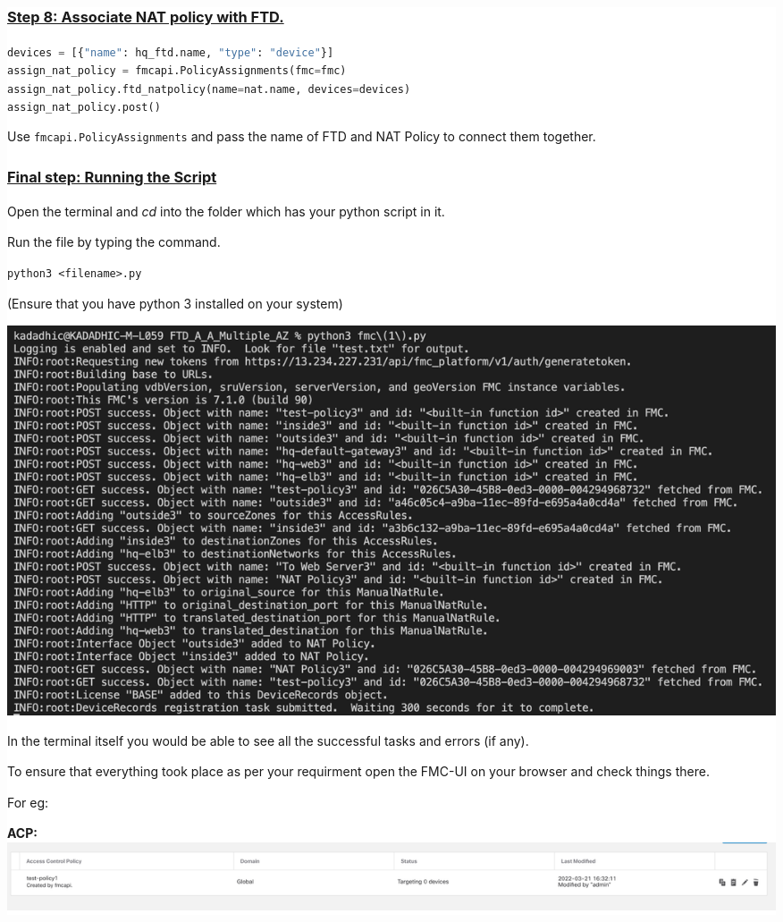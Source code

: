 ### <ins>**Step 8: Associate NAT policy with FTD.**</ins>

```python
devices = [{"name": hq_ftd.name, "type": "device"}]
assign_nat_policy = fmcapi.PolicyAssignments(fmc=fmc)
assign_nat_policy.ftd_natpolicy(name=nat.name, devices=devices)
assign_nat_policy.post()
```

Use ```fmcapi.PolicyAssignments``` and pass the name of FTD and NAT Policy to connect them together.

### <ins>**Final step: Running the Script**</ins>

Open the terminal and *cd* into the folder which has your python script in it.

Run the file by typing the command. 

```
python3 <filename>.py
```
(Ensure that you have python 3 installed on your system)

![script](../IMAGES/FMC_SCR_1.png)

In the terminal itself you would be able to see all the successful tasks and errors (if any). 

To ensure that everything took place as per your requirment open the FMC-UI on your browser and check things there. 

For eg: 

**ACP:**
![fmcapi_policy](../IMAGES/FMCAPI_POLICY.png) 
